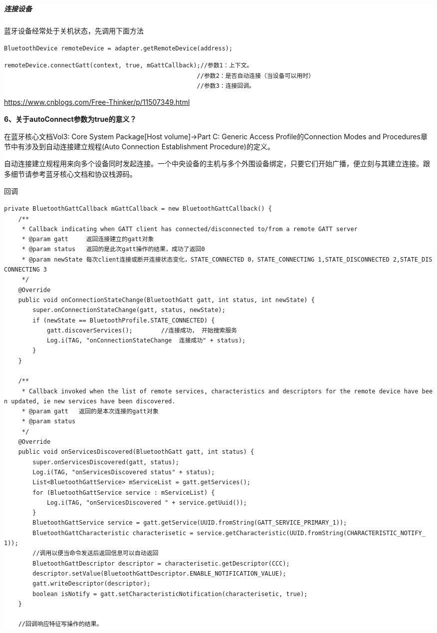 ##### 连接设备

蓝牙设备经常处于关机状态，先调用下面方法

```
BluetoothDevice remoteDevice = adapter.getRemoteDevice(address);
```

```
remoteDevice.connectGatt(context, true, mGattCallback);//参数1：上下文。
                                                      //参数2：是否自动连接（当设备可以用时）
                                                      //参数3：连接回调。
```

https://www.cnblogs.com/Free-Thinker/p/11507349.html

**6、关于autoConnect参数为true的意义？**

在蓝牙核心文档Vol3: Core System Package[Host volume]->Part C: Generic  Access Profile的Connection Modes and Procedures章节中有涉及到自动连接建立规程(Auto  Connection Establishment Procedure)的定义。

自动连接建立规程用来向多个设备同时发起连接。一个中央设备的主机与多个外围设备绑定，只要它们开始广播，便立刻与其建立连接。跟多细节请参考蓝牙核心文档和协议栈源码。

回调

```
private BluetoothGattCallback mGattCallback = new BluetoothGattCallback() {
    /**
     * Callback indicating when GATT client has connected/disconnected to/from a remote GATT server
     * @param gatt     返回连接建立的gatt对象
     * @param status   返回的是此次gatt操作的结果，成功了返回0
     * @param newState 每次client连接或断开连接状态变化，STATE_CONNECTED 0，STATE_CONNECTING 1,STATE_DISCONNECTED 2,STATE_DISCONNECTING 3
     */
    @Override
    public void onConnectionStateChange(BluetoothGatt gatt, int status, int newState) {
        super.onConnectionStateChange(gatt, status, newState);
        if (newState == BluetoothProfile.STATE_CONNECTED) {
            gatt.discoverServices();        //连接成功， 开始搜索服务
            Log.i(TAG, "onConnectionStateChange  连接成功" + status);
        }
    }

    /**
     * Callback invoked when the list of remote services, characteristics and descriptors for the remote device have been updated, ie new services have been discovered.
     * @param gatt   返回的是本次连接的gatt对象
     * @param status
     */
    @Override
    public void onServicesDiscovered(BluetoothGatt gatt, int status) {
        super.onServicesDiscovered(gatt, status);
        Log.i(TAG, "onServicesDiscovered status" + status);
        List<BluetoothGattService> mServiceList = gatt.getServices();
        for (BluetoothGattService service : mServiceList) {
            Log.i(TAG, "onServicesDiscovered " + service.getUuid());
        }
        BluetoothGattService service = gatt.getService(UUID.fromString(GATT_SERVICE_PRIMARY_1));
        BluetoothGattCharacteristic characterisetic = service.getCharacteristic(UUID.fromString(CHARACTERISTIC_NOTIFY_1));
        //调用以便当命令发送后返回信息可以自动返回
        BluetoothGattDescriptor descriptor = characterisetic.getDescriptor(CCC);
        descriptor.setValue(BluetoothGattDescriptor.ENABLE_NOTIFICATION_VALUE);
        gatt.writeDescriptor(descriptor);
        boolean isNotify = gatt.setCharacteristicNotification(characterisetic, true);
    }

    //回调响应特征写操作的结果。
```